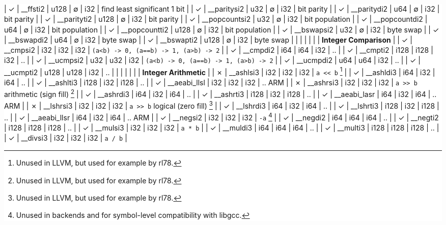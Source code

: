 | ✓ | __ffsti2           | u128 | ∅    | i32  | find least significant 1 bit   |
| ✓ | __paritysi2        | u32  | ∅    | i32  | bit parity                     |
| ✓ | __paritydi2        | u64  | ∅    | i32  | bit parity                     |
| ✓ | __parityti2        | u128 | ∅    | i32  | bit parity                     |
| ✓ | __popcountsi2      | u32  | ∅    | i32  | bit population                 |
| ✓ | __popcountdi2      | u64  | ∅    | i32  | bit population                 |
| ✓ | __popcountti2      | u128 | ∅    | i32  | bit population                 |
| ✓ | __bswapsi2         | u32  | ∅    | i32  | byte swap                      |
| ✓ | __bswapdi2         | u64  | ∅    | i32  | byte swap                      |
| ✓ | __bswapti2         | u128 | ∅    | i32  | byte swap                      |
|   |                    |      |      |      | **Integer Comparison**         |
| ✓ | __cmpsi2           | i32  | i32  | i32  | `(a<b) -> 0, (a==b) -> 1, (a>b) -> 2` |
| ✓ | __cmpdi2           | i64  | i64  | i32  | ..                             |
| ✓ | __cmpti2           | i128 | i128 | i32  | ..                             |
| ✓ | __ucmpsi2          | u32  | u32  | i32  | `(a<b) -> 0, (a==b) -> 1, (a>b) -> 2` |
| ✓ | __ucmpdi2          | u64  | u64  | i32  | ..                             |
| ✓ | __ucmpti2          | u128 | u128 | i32  | ..                             |
|   |                    |      |      |      | **Integer Arithmetic**         |
| ✗ | __ashlsi3          | i32  | i32  | i32  | `a << b` [^unused_rl78]        |
| ✓ | __ashldi3          | i64  | i32  | i64  | ..                             |
| ✓ | __ashlti3          | i128 | i32  | i128 | ..                             |
| ✓ | __aeabi_llsl       | i32  | i32  | i32  | .. ARM                         |
| ✗ | __ashrsi3          | i32  | i32  | i32  | `a >> b` arithmetic (sign fill) [^unused_rl78] |
| ✓ | __ashrdi3          | i64  | i32  | i64  | ..                             |
| ✓ | __ashrti3          | i128 | i32  | i128 | ..                             |
| ✓ | __aeabi_lasr       | i64  | i32  | i64  | .. ARM                         |
| ✗ | __lshrsi3          | i32  | i32  | i32  | `a >> b` logical (zero fill) [^unused_rl78] |
| ✓ | __lshrdi3          | i64  | i32  | i64  | ..                             |
| ✓ | __lshrti3          | i128 | i32  | i128 | ..                             |
| ✓ | __aeabi_llsr       | i64  | i32  | i64  | .. ARM                         |
| ✓ | __negsi2           | i32  | i32  | i32  | `-a` [^libgcc_compat]          |
| ✓ | __negdi2           | i64  | i64  | i64  | ..                             |
| ✓ | __negti2           | i128 | i128 | i128 | ..                             |
| ✓ | __mulsi3           | i32  | i32  | i32  | `a * b`                        |
| ✓ | __muldi3           | i64  | i64  | i64  | ..                             |
| ✓ | __multi3           | i128 | i128 | i128 | ..                             |
| ✓ | __divsi3           | i32  | i32  | i32  | `a / b`                        |

[^unused_rl78]: Unused in LLVM, but used for example by rl78.
[^libgcc_compat]: Unused in backends and for symbol-level compatibility with libgcc.
[^noptr_faster]: Operations without pointer and without C struct semantics lead to better optimizations.
[^perf_addition]: Has better performance than standard method due to 2s complement semantics.
[^options]: These numbers include options with routines for +-0 and +-Nan.